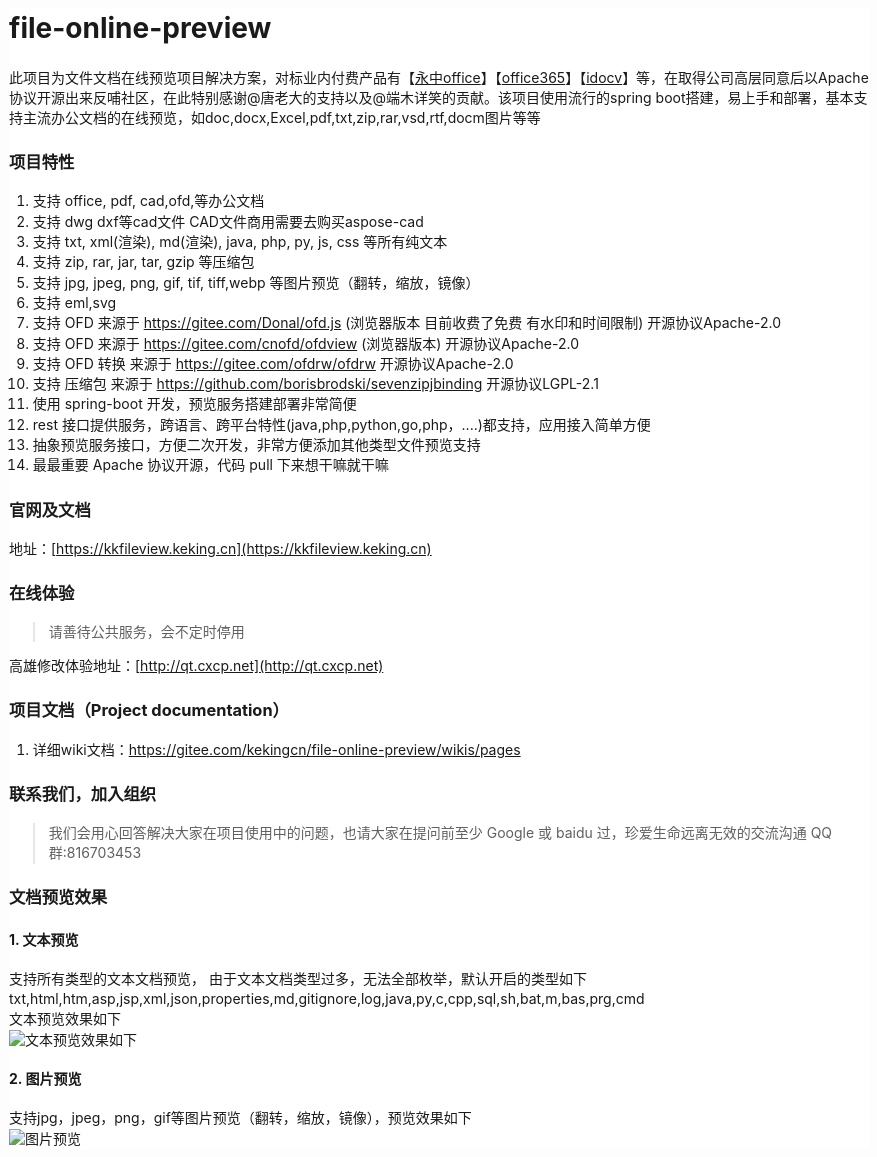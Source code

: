 # file-online-preview
此项目为文件文档在线预览项目解决方案，对标业内付费产品有【[永中office](http://dcs.yozosoft.com/)】【[office365](http://www.officeweb365.com/)】【[idocv](https://www.idocv.com/)】等，在取得公司高层同意后以Apache协议开源出来反哺社区，在此特别感谢@唐老大的支持以及@端木详笑的贡献。该项目使用流行的spring boot搭建，易上手和部署，基本支持主流办公文档的在线预览，如doc,docx,Excel,pdf,txt,zip,rar,vsd,rtf,docm图片等等
### 项目特性

1. 支持 office, pdf, cad,ofd,等办公文档
1. 支持 dwg dxf等cad文件 CAD文件商用需要去购买aspose-cad
1. 支持 txt, xml(渲染), md(渲染), java, php, py, js, css 等所有纯文本
1. 支持 zip, rar, jar, tar, gzip 等压缩包
1. 支持 jpg, jpeg, png, gif, tif, tiff,webp 等图片预览（翻转，缩放，镜像）
1. 支持 eml,svg
1. 支持 OFD 来源于 https://gitee.com/Donal/ofd.js  (浏览器版本 目前收费了免费 有水印和时间限制) 开源协议Apache-2.0
1. 支持 OFD 来源于 https://gitee.com/cnofd/ofdview (浏览器版本) 开源协议Apache-2.0
1. 支持 OFD 转换 来源于 https://gitee.com/ofdrw/ofdrw  开源协议Apache-2.0
1. 支持 压缩包 来源于 https://github.com/borisbrodski/sevenzipjbinding 开源协议LGPL-2.1 
1. 使用 spring-boot 开发，预览服务搭建部署非常简便
1. rest 接口提供服务，跨语言、跨平台特性(java,php,python,go,php，....)都支持，应用接入简单方便
1. 抽象预览服务接口，方便二次开发，非常方便添加其他类型文件预览支持
1. 最最重要 Apache 协议开源，代码 pull 下来想干嘛就干嘛

### 官网及文档

地址：[https://kkfileview.keking.cn](https://kkfileview.keking.cn)

### 在线体验
> 请善待公共服务，会不定时停用

高雄修改体验地址：[http://qt.cxcp.net](http://qt.cxcp.net)

### 项目文档（Project documentation）
1. 详细wiki文档：https://gitee.com/kekingcn/file-online-preview/wikis/pages

### 联系我们，加入组织
> 我们会用心回答解决大家在项目使用中的问题，也请大家在提问前至少 Google 或 baidu 过，珍爱生命远离无效的交流沟通
QQ群:816703453

### 文档预览效果
#### 1. 文本预览
支持所有类型的文本文档预览， 由于文本文档类型过多，无法全部枚举，默认开启的类型如下 txt,html,htm,asp,jsp,xml,json,properties,md,gitignore,log,java,py,c,cpp,sql,sh,bat,m,bas,prg,cmd  
文本预览效果如下  
![文本预览效果如下](https://kkfileview.keking.cn/img/preview/preview-text.png)      

#### 2. 图片预览
支持jpg，jpeg，png，gif等图片预览（翻转，缩放，镜像），预览效果如下  
![图片预览](https://kkfileview.keking.cn/img/preview/preview-image.png)  
